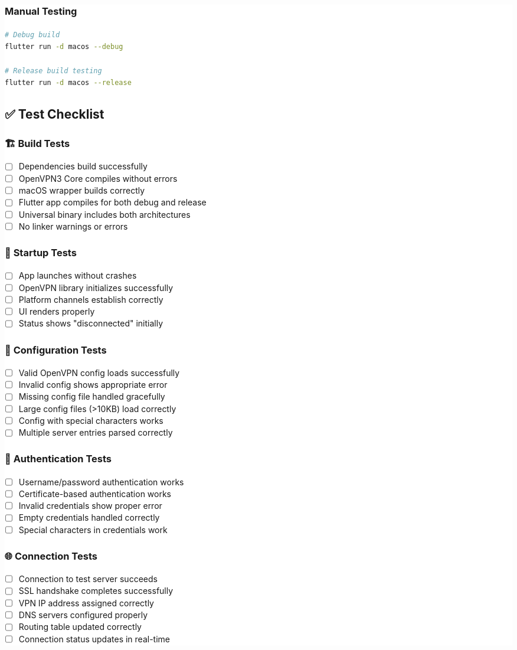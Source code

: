 ### Manual Testing
```bash
# Debug build
flutter run -d macos --debug

# Release build testing
flutter run -d macos --release
```

## ✅ Test Checklist

### 🏗️ **Build Tests**
- [ ] Dependencies build successfully
- [ ] OpenVPN3 Core compiles without errors
- [ ] macOS wrapper builds correctly
- [ ] Flutter app compiles for both debug and release
- [ ] Universal binary includes both architectures
- [ ] No linker warnings or errors

### 🚀 **Startup Tests**
- [ ] App launches without crashes
- [ ] OpenVPN library initializes successfully
- [ ] Platform channels establish correctly
- [ ] UI renders properly
- [ ] Status shows "disconnected" initially

### 📁 **Configuration Tests**
- [ ] Valid OpenVPN config loads successfully
- [ ] Invalid config shows appropriate error
- [ ] Missing config file handled gracefully
- [ ] Large config files (>10KB) load correctly
- [ ] Config with special characters works
- [ ] Multiple server entries parsed correctly

### 🔐 **Authentication Tests**
- [ ] Username/password authentication works
- [ ] Certificate-based authentication works
- [ ] Invalid credentials show proper error
- [ ] Empty credentials handled correctly
- [ ] Special characters in credentials work

### 🌐 **Connection Tests**
- [ ] Connection to test server succeeds
- [ ] SSL handshake completes successfully
- [ ] VPN IP address assigned correctly
- [ ] DNS servers configured properly
- [ ] Routing table updated correctly
- [ ] Connection status updates in real-time
